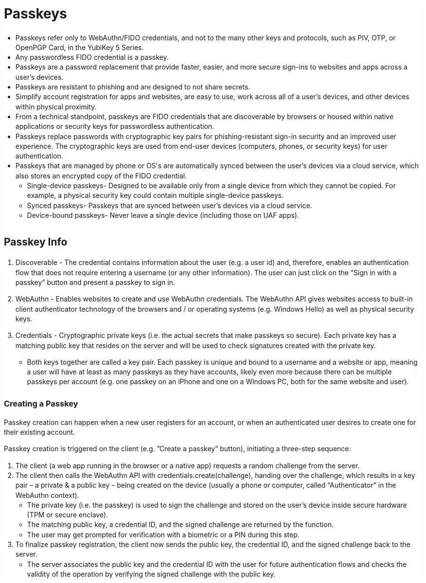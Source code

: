 
# Passkeys
- Passkeys refer only to WebAuthn/FIDO credentials, and not to the many other keys and protocols, such as PIV, OTP, or OpenPGP Card, in the YubiKey 5 Series.
- Any passwordless FIDO credential is a passkey. 
- Passkeys are a password replacement that provide faster, easier, and more secure sign-ins to websites and apps across a user’s devices. 
- Passkeys are resistant to phishing and are designed to not share secrets.
- Simplify account registration for apps and websites, are easy to use, work across all of a user’s devices, and other devices within physical proximity.
- From a technical standpoint, passkeys are FIDO credentials that are discoverable by browsers or housed within native applications or security keys for passwordless authentication. 
- Passkeys replace passwords with cryptographic key pairs for phishing-resistant sign-in security and an improved user experience. The cryptographic keys are used from end-user devices (computers, phones, or security keys) for user authentication.
- Passkeys that are managed by phone or OS's are automatically synced between the user’s devices via a cloud service, which also stores an encrypted copy of the FIDO credential. 
  - Single-device passkeys- Designed to be available only from a single device from which they cannot be copied. For example, a physical security key could contain multiple single-device passkeys.
  - Synced passkeys- Passkeys that are synced between user’s devices via a cloud service.
  - Device-bound passkeys- Never leave a single device (including those on UAF apps).

## Passkey Info
1. Discoverable - The credential contains information about the user (e.g. a user id) and, therefore, enables an authentication flow that does not require entering a username (or any other information). The user can just click on the “Sign in with a passkey” button and present a passkey to sign in.

2. WebAuthn - Enables websites to create and use WebAuthn credentials. The WebAuthn API gives websites access to built-in client authenticator technology of the browsers and / or operating systems (e.g. Windows Hello) as well as physical security keys.

3. Credentials - Cryptographic private keys (i.e. the actual secrets that make passkeys so secure). Each private key has a matching public key that resides on the server and will be used to check signatures created with the private key.    
    - Both keys together are called a key pair. Each passkey is unique and bound to a username and a website or app, meaning a user will have at least as many passkeys as they have accounts, likely even more because there can be multiple passkeys per account (e.g. one passkey on an iPhone and one on a Windows PC, both for the same website and user).




### Creating a Passkey
Passkey creation can happen when a new user registers for an account, or when an authenticated user desires to create one for their existing account. 

Passkey creation is triggered on the client (e.g. ”Create a passkey” button), initiating a three-step sequence:

1. The client (a web app running in the browser or a native app) requests a random challenge from the server.
2. The client then calls the WebAuthn API with credentials.create(challenge), handing over the challenge, which results in a key pair – a private & a public key – being created on the device (usually a phone or computer, called “Authenticator” in the WebAuthn context). 
    - The private key (i.e. the passkey) is used to sign the challenge and stored on the user’s device inside secure hardware (TPM or secure enclave). 
    - The matching public key, a credential ID, and the signed challenge are returned by the function. 
    - The user may get prompted for verification with a biometric or a PIN during this step.
3. To finalize passkey registration, the client now sends the public key, the credential ID, and the signed challenge back to the server. 
    - The server associates the public key and the credential ID with the user for future authentication flows and checks the validity of the operation by verifying the signed challenge with the public key.
